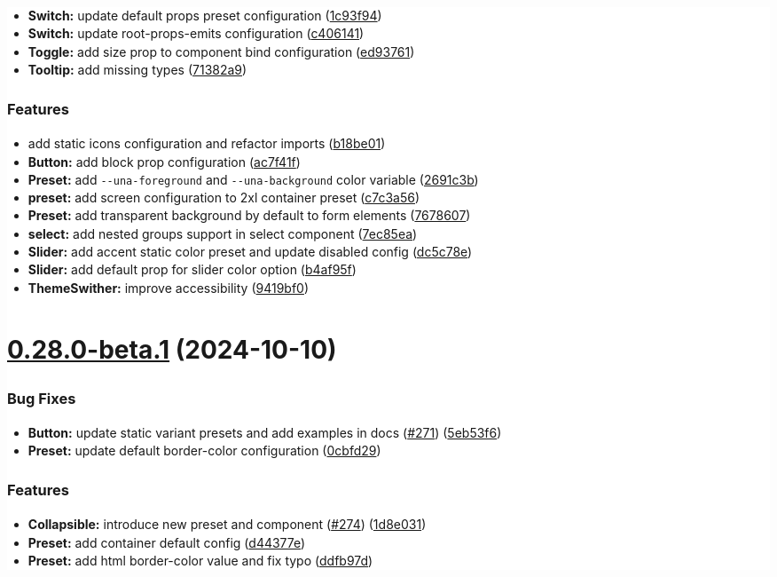 * **Switch:** update default props preset configuration ([1c93f94](https://github.com/una-ui/una-ui/commit/1c93f94375fca269326865e1b03d2896905ce84e))
* **Switch:** update root-props-emits configuration ([c406141](https://github.com/una-ui/una-ui/commit/c40614172a4894e942487f9ccddf8da99904e836))
* **Toggle:** add size prop to component bind configuration ([ed93761](https://github.com/una-ui/una-ui/commit/ed93761e3f5909431e6a8f648989a84268f69c65))
* **Tooltip:** add missing types ([71382a9](https://github.com/una-ui/una-ui/commit/71382a91a34a0138fd6b0a7cb83bafeb41db3023))


### Features

* add static icons configuration and refactor imports ([b18be01](https://github.com/una-ui/una-ui/commit/b18be01bd140e705f158bf87b09e19272a3efde5))
* **Button:** add block prop configuration ([ac7f41f](https://github.com/una-ui/una-ui/commit/ac7f41f1e5fc01fcb0e91c1934dcd73870ee4733))
* **Preset:** add `--una-foreground` and `--una-background` color variable ([2691c3b](https://github.com/una-ui/una-ui/commit/2691c3b94f0d277354e342c1a046f5fe8fd7152c))
* **preset:** add screen configuration to 2xl container preset ([c7c3a56](https://github.com/una-ui/una-ui/commit/c7c3a56f586e4ffea6fd1556bce52f9e333b0bbb))
* **Preset:** add transparent background by default to form elements ([7678607](https://github.com/una-ui/una-ui/commit/7678607cce1b8e5d4e8c14ea26d21327fc0910c0))
* **select:** add nested groups support in select component ([7ec85ea](https://github.com/una-ui/una-ui/commit/7ec85eab7259123f45a6b2ca05f07c643b260f0b))
* **Slider:** add accent static color preset and update disabled config ([dc5c78e](https://github.com/una-ui/una-ui/commit/dc5c78e1f8fbadee15b5bfe2613524ac8ca530c5))
* **Slider:** add default prop for slider color option ([b4af95f](https://github.com/una-ui/una-ui/commit/b4af95f1f5fbd8c31ec571d1454f093409ee6bab))
* **ThemeSwither:** improve accessibility ([9419bf0](https://github.com/una-ui/una-ui/commit/9419bf0d6787c656707cba0c81be609dbf245709))



# [0.28.0-beta.1](https://github.com/una-ui/una-ui/compare/v0.27.1-beta.1...v0.28.0-beta.1) (2024-10-10)


### Bug Fixes

* **Button:** update static variant presets and add examples in docs ([#271](https://github.com/una-ui/una-ui/issues/271)) ([5eb53f6](https://github.com/una-ui/una-ui/commit/5eb53f65275689e55f4566dcd3eaa80639e2ba1a))
* **Preset:** update default border-color configuration ([0cbfd29](https://github.com/una-ui/una-ui/commit/0cbfd2967817cb6511b8351596bae77177c07bfd))


### Features

* **Collapsible:** introduce new preset and component ([#274](https://github.com/una-ui/una-ui/issues/274)) ([1d8e031](https://github.com/una-ui/una-ui/commit/1d8e031419a2a51743133b6b6a18183f754d1ed6))
* **Preset:** add container default config ([d44377e](https://github.com/una-ui/una-ui/commit/d44377ea154a67a9d26e4149fdc6c24f1f4d5b50))
* **Preset:** add html border-color value and fix typo ([ddfb97d](https://github.com/una-ui/una-ui/commit/ddfb97dc060dd121ea19ddb1970b94ce20c4c427))
